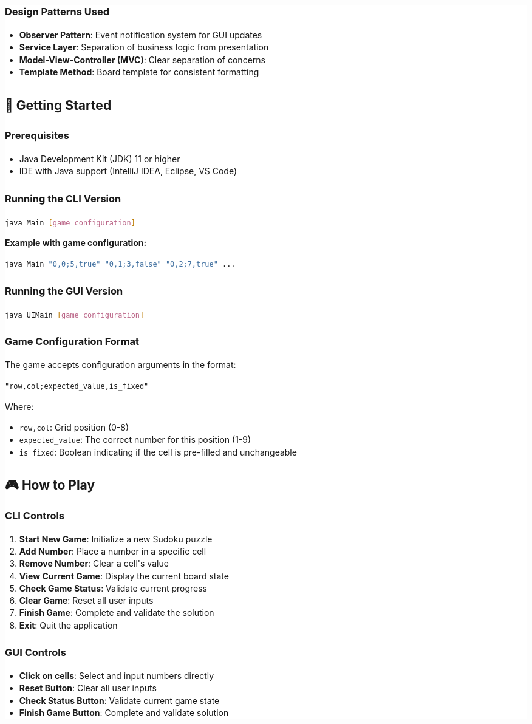 ### Design Patterns Used
- **Observer Pattern**: Event notification system for GUI updates
- **Service Layer**: Separation of business logic from presentation
- **Model-View-Controller (MVC)**: Clear separation of concerns
- **Template Method**: Board template for consistent formatting

## 🚀 Getting Started

### Prerequisites
- Java Development Kit (JDK) 11 or higher
- IDE with Java support (IntelliJ IDEA, Eclipse, VS Code)

### Running the CLI Version
```bash
java Main [game_configuration]
```

**Example with game configuration:**
```bash
java Main "0,0;5,true" "0,1;3,false" "0,2;7,true" ...
```

### Running the GUI Version
```bash
java UIMain [game_configuration]
```

### Game Configuration Format
The game accepts configuration arguments in the format:
```
"row,col;expected_value,is_fixed"
```

Where:
- `row,col`: Grid position (0-8)
- `expected_value`: The correct number for this position (1-9)
- `is_fixed`: Boolean indicating if the cell is pre-filled and unchangeable

## 🎮 How to Play

### CLI Controls
1. **Start New Game**: Initialize a new Sudoku puzzle
2. **Add Number**: Place a number in a specific cell
3. **Remove Number**: Clear a cell's value
4. **View Current Game**: Display the current board state
5. **Check Game Status**: Validate current progress
6. **Clear Game**: Reset all user inputs
7. **Finish Game**: Complete and validate the solution
8. **Exit**: Quit the application

### GUI Controls
- **Click on cells**: Select and input numbers directly
- **Reset Button**: Clear all user inputs
- **Check Status Button**: Validate current game state
- **Finish Game Button**: Complete and validate solution
